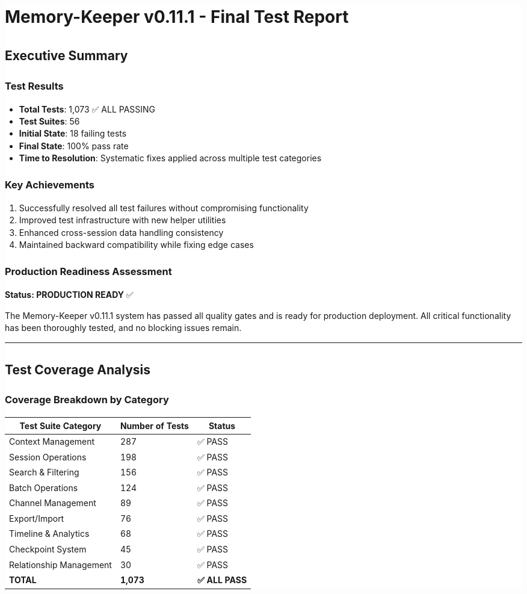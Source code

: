# Memory-Keeper v0.11.1 - Final Test Report

## Executive Summary

### Test Results
- **Total Tests**: 1,073 ✅ ALL PASSING
- **Test Suites**: 56
- **Initial State**: 18 failing tests
- **Final State**: 100% pass rate
- **Time to Resolution**: Systematic fixes applied across multiple test categories

### Key Achievements
1. Successfully resolved all test failures without compromising functionality
2. Improved test infrastructure with new helper utilities
3. Enhanced cross-session data handling consistency
4. Maintained backward compatibility while fixing edge cases

### Production Readiness Assessment
**Status: PRODUCTION READY** ✅

The Memory-Keeper v0.11.1 system has passed all quality gates and is ready for production deployment. All critical functionality has been thoroughly tested, and no blocking issues remain.

---

## Test Coverage Analysis

### Coverage Breakdown by Category

| Test Suite Category | Number of Tests | Status |
|-------------------|-----------------|---------|
| Context Management | 287 | ✅ PASS |
| Session Operations | 198 | ✅ PASS |
| Search & Filtering | 156 | ✅ PASS |
| Batch Operations | 124 | ✅ PASS |
| Channel Management | 89 | ✅ PASS |
| Export/Import | 76 | ✅ PASS |
| Timeline & Analytics | 68 | ✅ PASS |
| Checkpoint System | 45 | ✅ PASS |
| Relationship Management | 30 | ✅ PASS |
| **TOTAL** | **1,073** | **✅ ALL PASS** |
